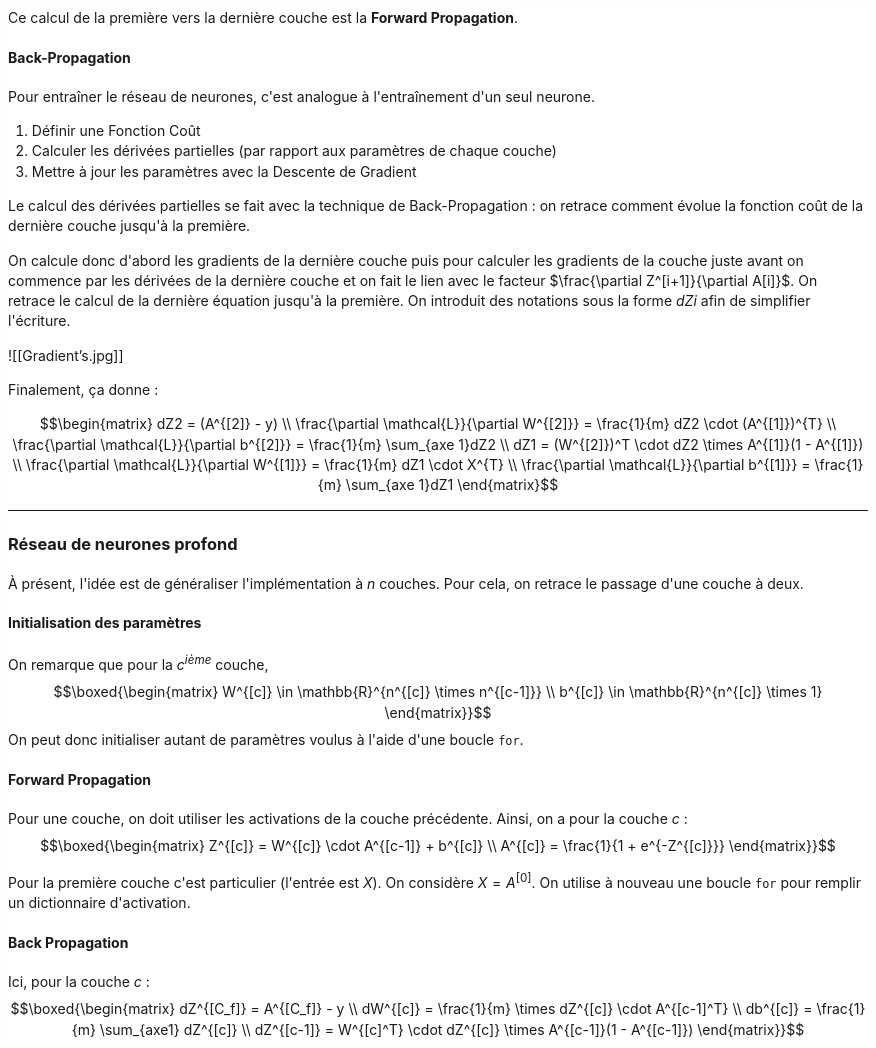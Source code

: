 Ce calcul de la première vers la dernière couche est la **Forward Propagation**.

#### Back-Propagation

Pour entraîner le réseau de neurones, c'est analogue à l'entraînement d'un seul neurone.

1. Définir une Fonction Coût
2. Calculer les dérivées partielles (par rapport aux paramètres de chaque couche)
3. Mettre à jour les paramètres avec la Descente de Gradient

Le calcul des dérivées partielles se fait avec la technique de Back-Propagation :
on retrace comment évolue la fonction coût de la dernière couche jusqu'à la première.

On calcule donc d'abord les gradients de la dernière couche puis pour calculer les gradients de la couche juste avant on commence par les dérivées de la dernière couche et on fait le lien avec le facteur $\frac{\partial Z^[i+1]}{\partial A[i]}$.
On retrace le calcul de la dernière équation jusqu'à la première.
On introduit des notations sous la forme $dZi$ afin de simplifier l'écriture.

![[Gradient’s.jpg]]

Finalement, ça donne :

$$\begin{matrix} dZ2 = (A^{[2]} - y) \\ \frac{\partial \mathcal{L}}{\partial W^{[2]}} = \frac{1}{m} dZ2 \cdot (A^{[1]})^{T} \\ \frac{\partial \mathcal{L}}{\partial b^{[2]}} = \frac{1}{m} \sum_{axe 1}dZ2 \\ dZ1 = (W^{[2]})^T \cdot dZ2 \times A^{[1]}(1 - A^{[1]}) \\ \frac{\partial \mathcal{L}}{\partial W^{[1]}} = \frac{1}{m} dZ1 \cdot X^{T}  \\ \frac{\partial \mathcal{L}}{\partial b^{[1]}} = \frac{1}{m} \sum_{axe 1}dZ1 \end{matrix}$$

---
### Réseau de neurones profond

À présent, l'idée est de généraliser l'implémentation à $n$ couches. Pour cela, on retrace le passage d'une couche à deux.

#### Initialisation des paramètres

On remarque que pour la $c^{ième}$ couche, $$\boxed{\begin{matrix} W^{[c]}  \in \mathbb{R}^{n^{[c]} \times n^{[c-1]}} \\ b^{[c]} \in \mathbb{R}^{n^{[c]} \times 1} \end{matrix}}$$
On peut donc initialiser autant de paramètres voulus à l'aide d'une boucle `for`.

#### Forward Propagation

Pour une couche, on doit utiliser les activations de la couche précédente. Ainsi, on a pour la couche $c$ :
$$\boxed{\begin{matrix} Z^{[c]}  = W^{[c]} \cdot A^{[c-1]} + b^{[c]} \\ A^{[c]} = \frac{1}{1 + e^{-Z^{[c]}}} \end{matrix}}$$

Pour la première couche c'est particulier (l'entrée est $X$). On considère $X = A^{[0]}$.
On utilise à nouveau une boucle `for` pour remplir un dictionnaire d'activation.

#### Back Propagation

Ici, pour la couche $c$ :
$$\boxed{\begin{matrix} dZ^{[C_f]}  = A^{[C_f]} - y \\ dW^{[c]} = \frac{1}{m} \times dZ^{[c]} \cdot A^{[c-1]^T} \\ db^{[c]} = \frac{1}{m} \sum_{axe1} dZ^{[c]} \\ dZ^{[c-1]} = W^{[c]^T} \cdot dZ^{[c]} \times A^{[c-1]}(1 - A^{[c-1]}) \end{matrix}}$$

